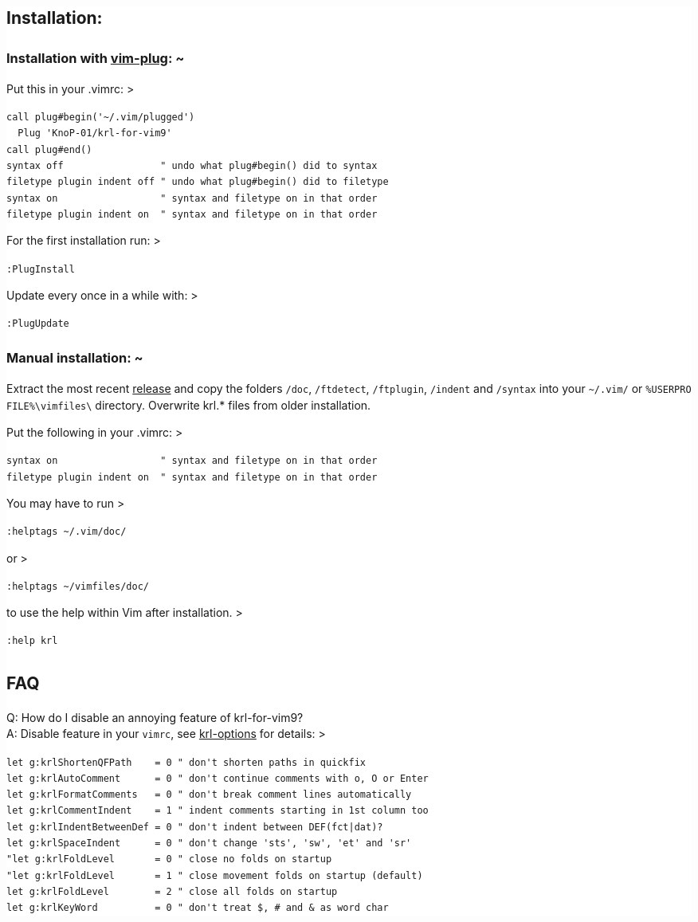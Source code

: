 
## Installation:

### Installation with [vim-plug][14]:  ~  

Put this in your .vimrc:  >

    call plug#begin('~/.vim/plugged')
      Plug 'KnoP-01/krl-for-vim9'
    call plug#end()
    syntax off                 " undo what plug#begin() did to syntax
    filetype plugin indent off " undo what plug#begin() did to filetype
    syntax on                  " syntax and filetype on in that order
    filetype plugin indent on  " syntax and filetype on in that order

For the first installation run: >

    :PlugInstall

Update every once in a while with: >

    :PlugUpdate

### Manual installation:  ~  

Extract the most recent [release][1] and copy the folders 
`/doc`, `/ftdetect`, `/ftplugin`, `/indent` and `/syntax` 
into your `~/.vim/` or `%USERPROFILE%\vimfiles\` directory. 
Overwrite krl.\* files from older installation.

Put the following in your .vimrc: >

    syntax on                  " syntax and filetype on in that order
    filetype plugin indent on  " syntax and filetype on in that order

You may have to run >

    :helptags ~/.vim/doc/

or >

    :helptags ~/vimfiles/doc/

to use the help within Vim after installation. >

    :help krl


## FAQ

Q: How do I disable an annoying feature of krl-for-vim9?  
A: Disable feature in your `vimrc`, see [krl-options][6] for details: >

    let g:krlShortenQFPath    = 0 " don't shorten paths in quickfix
    let g:krlAutoComment      = 0 " don't continue comments with o, O or Enter
    let g:krlFormatComments   = 0 " don't break comment lines automatically
    let g:krlCommentIndent    = 1 " indent comments starting in 1st column too
    let g:krlIndentBetweenDef = 0 " don't indent between DEF(fct|dat)?
    let g:krlSpaceIndent      = 0 " don't change 'sts', 'sw', 'et' and 'sr'
    "let g:krlFoldLevel       = 0 " close no folds on startup
    "let g:krlFoldLevel       = 1 " close movement folds on startup (default)
    let g:krlFoldLevel        = 2 " close all folds on startup
    let g:krlKeyWord          = 0 " don't treat $, # and & as word char


[1]: https://github.com/KnoP-01/krl-for-vim9/releases/latest
[2]: https://github.com/KnoP-01/krl-for-vim9#FAQ
[3]: https://github.com/KnoP-01/krl-for-vim9/blob/master/doc/krl.txt#L212
[4]: https://www.vim.org/scripts/script.php?script_id=5344
[5]: https://github.com/KnoP-01/krl-for-vim9/issues
[6]: https://github.com/KnoP-01/krl-for-vim9/blob/master/doc/krl.txt#L230
[7]: https://github.com/tpope/vim-commentary
[8]: https://www.vim.org/scripts/script.php?script_id=39
[9]: https://www.kuka.com/en-de/products/robot-systems/industrial-robots
[10]: https://www.vim.org/
[11]: https://github.com/andymass/vim-matchup
[12]: https://github.com/tpope/vim-endwise
[13]: https://github.com/KnoP-01/krl-for-vim9/blob/master/doc/krl.txt#L262
[14]: https://github.com/junegunn/vim-plug